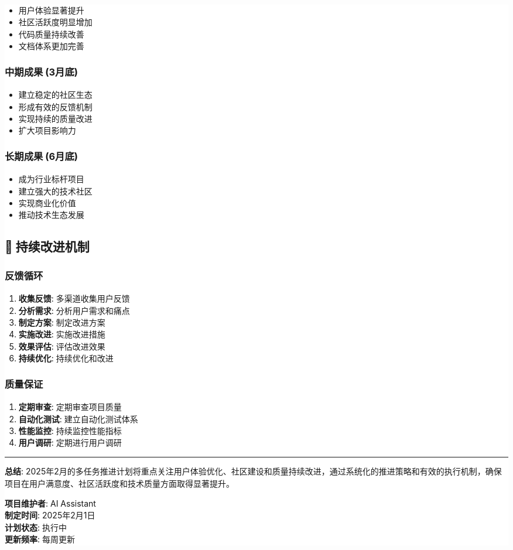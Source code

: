 - 用户体验显著提升
- 社区活跃度明显增加
- 代码质量持续改善
- 文档体系更加完善

### 中期成果 (3月底)

- 建立稳定的社区生态
- 形成有效的反馈机制
- 实现持续的质量改进
- 扩大项目影响力

### 长期成果 (6月底)

- 成为行业标杆项目
- 建立强大的技术社区
- 实现商业化价值
- 推动技术生态发展

## 🔄 持续改进机制

### 反馈循环

1. **收集反馈**: 多渠道收集用户反馈
2. **分析需求**: 分析用户需求和痛点
3. **制定方案**: 制定改进方案
4. **实施改进**: 实施改进措施
5. **效果评估**: 评估改进效果
6. **持续优化**: 持续优化和改进

### 质量保证

1. **定期审查**: 定期审查项目质量
2. **自动化测试**: 建立自动化测试体系
3. **性能监控**: 持续监控性能指标
4. **用户调研**: 定期进行用户调研

---

**总结**: 2025年2月的多任务推进计划将重点关注用户体验优化、社区建设和质量持续改进，通过系统化的推进策略和有效的执行机制，确保项目在用户满意度、社区活跃度和技术质量方面取得显著提升。

**项目维护者**: AI Assistant  
**制定时间**: 2025年2月1日  
**计划状态**: 执行中  
**更新频率**: 每周更新
